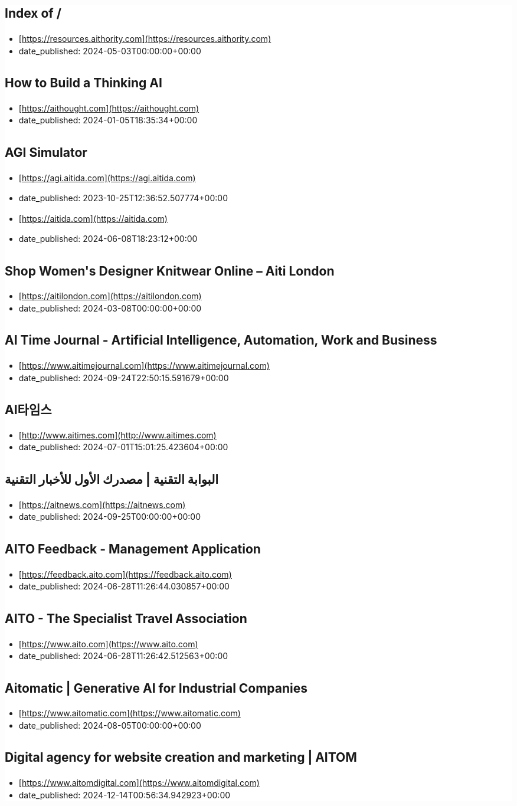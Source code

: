  ## Index of /
 - [https://resources.aithority.com](https://resources.aithority.com)
 - date_published: 2024-05-03T00:00:00+00:00

 ## How to Build a Thinking AI
 - [https://aithought.com](https://aithought.com)
 - date_published: 2024-01-05T18:35:34+00:00

 ## AGI Simulator
 - [https://agi.aitida.com](https://agi.aitida.com)
 - date_published: 2023-10-25T12:36:52.507774+00:00

 - [https://aitida.com](https://aitida.com)
 - date_published: 2024-06-08T18:23:12+00:00

 ## Shop Women's Designer Knitwear Online – Aiti London
 - [https://aitilondon.com](https://aitilondon.com)
 - date_published: 2024-03-08T00:00:00+00:00

 ## AI Time Journal - Artificial Intelligence, Automation, Work and Business
 - [https://www.aitimejournal.com](https://www.aitimejournal.com)
 - date_published: 2024-09-24T22:50:15.591679+00:00

 ## AI타임스
 - [http://www.aitimes.com](http://www.aitimes.com)
 - date_published: 2024-07-01T15:01:25.423604+00:00

 ## البوابة التقنية | مصدرك الأول للأخبار التقنية
 - [https://aitnews.com](https://aitnews.com)
 - date_published: 2024-09-25T00:00:00+00:00

 ## AITO Feedback - Management Application
 - [https://feedback.aito.com](https://feedback.aito.com)
 - date_published: 2024-06-28T11:26:44.030857+00:00

 ## AITO - The Specialist Travel Association
 - [https://www.aito.com](https://www.aito.com)
 - date_published: 2024-06-28T11:26:42.512563+00:00

 ## Aitomatic | Generative AI for Industrial Companies
 - [https://www.aitomatic.com](https://www.aitomatic.com)
 - date_published: 2024-08-05T00:00:00+00:00

 ## Digital agency for website creation and marketing | AITOM
 - [https://www.aitomdigital.com](https://www.aitomdigital.com)
 - date_published: 2024-12-14T00:56:34.942923+00:00

